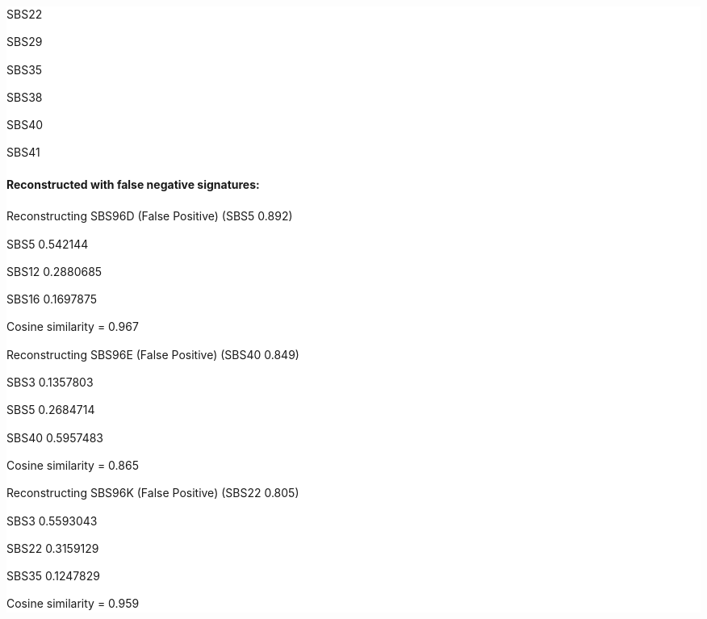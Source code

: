 SBS22

SBS29

SBS35

SBS38

SBS40

SBS41


#### Reconstructed with false negative signatures:


Reconstructing SBS96D (False Positive) (SBS5 0.892)

SBS5 0.542144

SBS12 0.2880685

SBS16 0.1697875

Cosine similarity = 0.967




Reconstructing SBS96E (False Positive) (SBS40 0.849)

SBS3 0.1357803

SBS5 0.2684714

SBS40 0.5957483

Cosine similarity = 0.865




Reconstructing SBS96K (False Positive) (SBS22 0.805)

SBS3 0.5593043

SBS22 0.3159129

SBS35 0.1247829

Cosine similarity = 0.959




